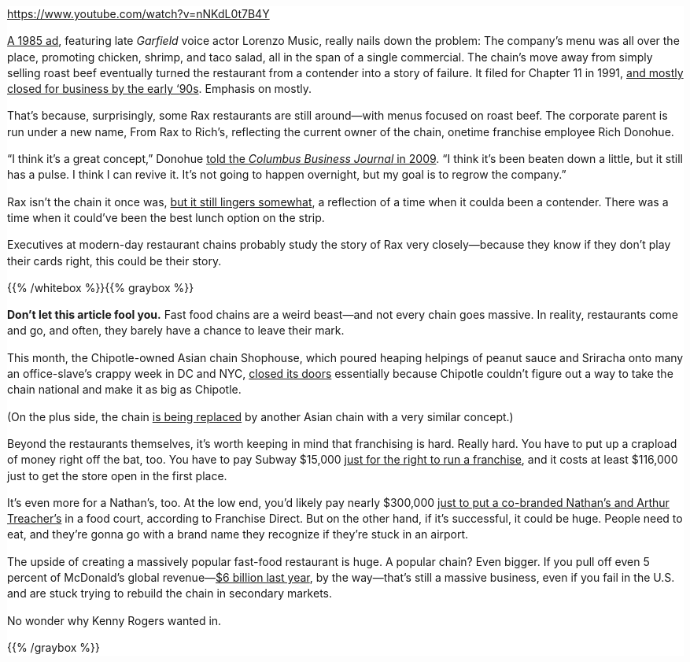 https://www.youtube.com/watch?v=nNKdL0t7B4Y

[A 1985 ad](https://www.youtube.com/watch?v=nNKdL0t7B4Y), featuring late *Garfield* voice actor Lorenzo Music, really nails down the problem: The company’s menu was all over the place, promoting chicken, shrimp, and taco salad, all in the span of a single commercial. The chain’s move away from simply selling roast beef eventually turned the restaurant from a contender into a story of failure. It filed for Chapter 11 in 1991, [and mostly closed for business by the early ‘90s](https://books.google.com/books?id=9gXSCgAAQBAJ&pg=PA140). Emphasis on mostly.

That’s because, surprisingly, some Rax restaurants are still around—with menus focused on roast beef. The corporate parent is run under a new name, From Rax to Rich’s, reflecting the current owner of the chain, onetime franchise employee Rich Donohue.

“I think it’s a great concept,” Donohue [told the *Columbus Business Journal* in 2009](http://www.bizjournals.com/columbus/stories/2009/03/16/story4.html). “I think it’s been beaten down a little, but it still has a pulse. I think I can revive it. It’s not going to happen overnight, but my goal is to regrow the company.”

Rax isn’t the chain it once was, [but it still lingers somewhat](http://www.raxroastbeef.com/), a reflection of a time when it coulda been a contender. There was a time when it could’ve been the best lunch option on the strip.

Executives at modern-day restaurant chains probably study the story of Rax very closely—because they know if they don’t play their cards right, this could be their story.

{{% /whitebox %}}{{% graybox %}}

**Don’t let this article fool you.** Fast food chains are a weird beast—and not every chain goes massive. In reality, restaurants come and go, and often, they barely have a chance to leave their mark.

This month, the Chipotle-owned Asian chain Shophouse, which poured heaping helpings of peanut sauce and Sriracha onto many an office-slave’s crappy week in DC and NYC, [closed its doors](http://www.nrn.com/fast-casual/exclusive-chipotle-closing-shophouse-chain) essentially because Chipotle couldn’t figure out a way to take the chain national and make it as big as Chipotle.

(On the plus side, the chain [is being replaced](http://www.nrn.com/mergers-acquisitions/bibibop-asian-grill-acquire-shophouse-locations) by another Asian chain with a very similar concept.)

Beyond the restaurants themselves, it’s worth keeping in mind that franchising is hard. Really hard. You have to put up a crapload of money right off the bat, too. You have to pay Subway $15,000 [just for the right to run a franchise](http://www.subway.com/en-us/ownafranchise/franchisingfaqs), and it costs at least $116,000 just to get the store open in the first place. 

It’s even more for a Nathan’s, too. At the low end, you’d likely pay nearly $300,000 [just to put a co-branded Nathan’s and Arthur Treacher’s](http://www.franchisedirect.com/foodfranchises/nathans-famous-franchise-07045/ufoc/) in a food court, according to Franchise Direct. But on the other hand, if it’s successful, it could be huge. People need to eat, and they’re gonna go with a brand name they recognize if they’re stuck in an airport.

The upside of creating a massively popular fast-food restaurant is huge. A popular chain? Even bigger. If you pull off even 5 percent of McDonald’s global revenue—[$6 billion last year](http://fortune.com/2017/01/23/mcdonalds-us-sales-slow/), by the way—that’s still a massive business, even if you fail in the U.S. and are stuck trying to rebuild the chain in secondary markets.

No wonder why Kenny Rogers wanted in.

{{% /graybox %}}